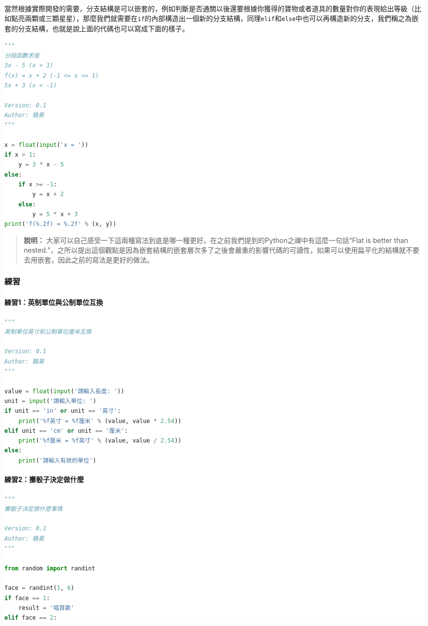 當然根據實際開發的需要，分支結構是可以嵌套的，例如判斷是否通關以後還要根據你獲得的寶物或者道具的數量對你的表現給出等級（比如點亮兩顆或三顆星星），那麼我們就需要在`if`的內部構造出一個新的分支結構，同理`elif`和`else`中也可以再構造新的分支，我們稱之為嵌套的分支結構，也就是說上面的代碼也可以寫成下面的樣子。

```Python
"""
分段函數求值
3x - 5 (x > 1)
f(x) = x + 2 (-1 <= x <= 1)
5x + 3 (x < -1)

Version: 0.1
Author: 駱昊
"""

x = float(input('x = '))
if x > 1:
    y = 3 * x - 5
else:
    if x >= -1:
        y = x + 2
    else:
        y = 5 * x + 3
print('f(%.2f) = %.2f' % (x, y))
```

> **說明：** 大家可以自己感受一下這兩種寫法到底是哪一種更好。在之前我們提到的Python之禪中有這麼一句話“Flat is better than nested.”，之所以提出這個觀點是因為嵌套結構的嵌套層次多了之後會嚴重的影響代碼的可讀性，如果可以使用扁平化的結構就不要去用嵌套，因此之前的寫法是更好的做法。

### 練習

#### 練習1：英制單位與公制單位互換

```Python
"""
英制單位英寸和公制單位厘米互換

Version: 0.1
Author: 駱昊
"""

value = float(input('請輸入長度: '))
unit = input('請輸入單位: ')
if unit == 'in' or unit == '英寸':
    print('%f英寸 = %f厘米' % (value, value * 2.54))
elif unit == 'cm' or unit == '厘米':
    print('%f厘米 = %f英寸' % (value, value / 2.54))
else:
    print('請輸入有效的單位')
```

#### 練習2：擲骰子決定做什麼

```Python
"""
擲骰子決定做什麼事情

Version: 0.1
Author: 駱昊
"""

from random import randint

face = randint(1, 6)
if face == 1:
    result = '唱首歌'
elif face == 2:
```